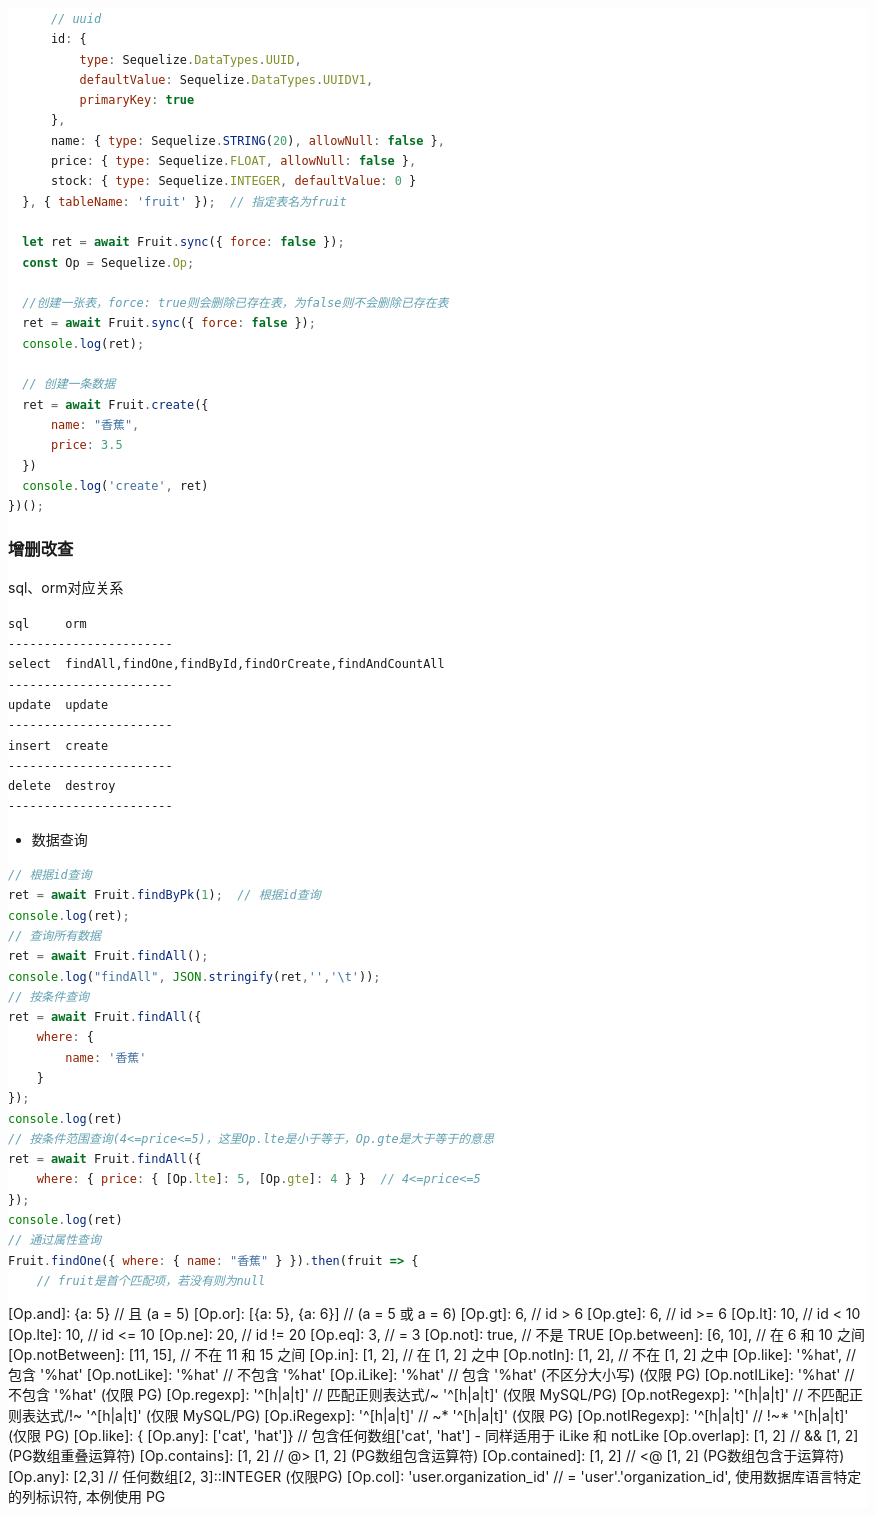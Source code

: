 ```js
      // uuid
      id: {
          type: Sequelize.DataTypes.UUID,
          defaultValue: Sequelize.DataTypes.UUIDV1,
          primaryKey: true
      },
      name: { type: Sequelize.STRING(20), allowNull: false },
      price: { type: Sequelize.FLOAT, allowNull: false },
      stock: { type: Sequelize.INTEGER, defaultValue: 0 }
  }, { tableName: 'fruit' });  // 指定表名为fruit

  let ret = await Fruit.sync({ force: false });
  const Op = Sequelize.Op;

  //创建一张表，force: true则会删除已存在表，为false则不会删除已存在表
  ret = await Fruit.sync({ force: false }); 
  console.log(ret);

  // 创建一条数据
  ret = await Fruit.create({
      name: "香蕉",
      price: 3.5
  })
  console.log('create', ret)
})();
```
### 增删改查
sql、orm对应关系
```
sql	    orm
-----------------------
select	findAll,findOne,findById,findOrCreate,findAndCountAll
-----------------------
update	update
-----------------------
insert	create
-----------------------
delete	destroy
-----------------------
```
* 数据查询
```js
// 根据id查询
ret = await Fruit.findByPk(1);  // 根据id查询
console.log(ret);
// 查询所有数据
ret = await Fruit.findAll();
console.log("findAll", JSON.stringify(ret,'','\t'));
// 按条件查询
ret = await Fruit.findAll({
    where: {
        name: '香蕉'
    }
});
console.log(ret)
// 按条件范围查询(4<=price<=5)，这里Op.lte是小于等于，Op.gte是大于等于的意思
ret = await Fruit.findAll({
    where: { price: { [Op.lte]: 5, [Op.gte]: 4 } }  // 4<=price<=5
});
console.log(ret)
// 通过属性查询
Fruit.findOne({ where: { name: "香蕉" } }).then(fruit => {
    // fruit是首个匹配项，若没有则为null
```

[Op.and]: {a: 5}           // 且 (a = 5)
[Op.or]: [{a: 5}, {a: 6}]  // (a = 5 或 a = 6)
[Op.gt]: 6,                // id > 6
[Op.gte]: 6,               // id >= 6
[Op.lt]: 10,               // id < 10
[Op.lte]: 10,              // id <= 10
[Op.ne]: 20,               // id != 20
[Op.eq]: 3,                // = 3
[Op.not]: true,            // 不是 TRUE
[Op.between]: [6, 10],     // 在 6 和 10 之间
[Op.notBetween]: [11, 15], // 不在 11 和 15 之间
[Op.in]: [1, 2],           // 在 [1, 2] 之中
[Op.notIn]: [1, 2],        // 不在 [1, 2] 之中
[Op.like]: '%hat',         // 包含 '%hat'
[Op.notLike]: '%hat'       // 不包含 '%hat'
[Op.iLike]: '%hat'         // 包含 '%hat' (不区分大小写)  (仅限 PG)
[Op.notILike]: '%hat'      // 不包含 '%hat'  (仅限 PG)
[Op.regexp]: '^[h|a|t]'    // 匹配正则表达式/~ '^[h|a|t]' (仅限 MySQL/PG)
[Op.notRegexp]: '^[h|a|t]' // 不匹配正则表达式/!~ '^[h|a|t]' (仅限 MySQL/PG)
[Op.iRegexp]: '^[h|a|t]'    // ~* '^[h|a|t]' (仅限 PG)
[Op.notIRegexp]: '^[h|a|t]' // !~* '^[h|a|t]' (仅限 PG)
[Op.like]: { [Op.any]: ['cat', 'hat']} // 包含任何数组['cat', 'hat'] - 同样适用于 iLike 和 notLike
[Op.overlap]: [1, 2]       // && [1, 2] (PG数组重叠运算符)
[Op.contains]: [1, 2]      // @> [1, 2] (PG数组包含运算符)
[Op.contained]: [1, 2]     // <@ [1, 2] (PG数组包含于运算符)
[Op.any]: [2,3]            // 任何数组[2, 3]::INTEGER (仅限PG)
[Op.col]: 'user.organization_id' // = 'user'.'organization_id', 使用数据库语言特定的列标识符, 本例使用 PG